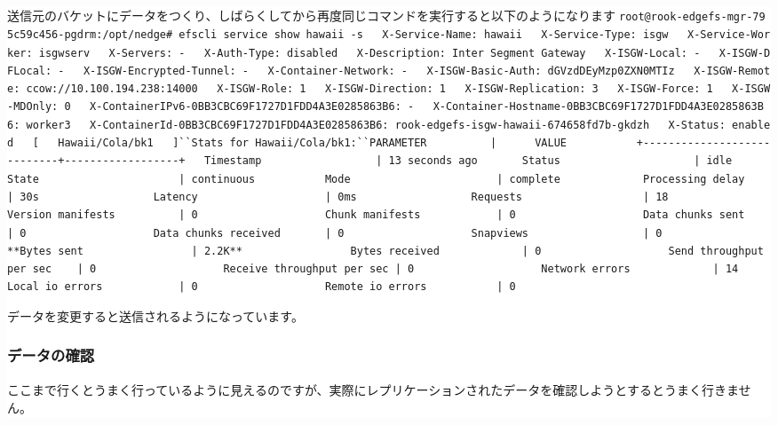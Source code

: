 送信元のバケットにデータをつくり、しばらくしてから再度同じコマンドを実行すると以下のようになります
`root@rook-edgefs-mgr-795c59c456-pgdrm:/opt/nedge# efscli service show hawaii -s  
X-Service-Name: hawaii  
X-Service-Type: isgw  
X-Service-Worker: isgwserv  
X-Servers: -  
X-Auth-Type: disabled  
X-Description: Inter Segment Gateway  
X-ISGW-Local: -  
X-ISGW-DFLocal: -  
X-ISGW-Encrypted-Tunnel: -  
X-Container-Network: -  
X-ISGW-Basic-Auth: dGVzdDEyMzp0ZXN0MTIz  
X-ISGW-Remote: ccow://10.100.194.238:14000  
X-ISGW-Role: 1  
X-ISGW-Direction: 1  
X-ISGW-Replication: 3  
X-ISGW-Force: 1  
X-ISGW-MDOnly: 0  
X-ContainerIPv6-0BB3CBC69F1727D1FDD4A3E0285863B6: -  
X-Container-Hostname-0BB3CBC69F1727D1FDD4A3E0285863B6: worker3  
X-ContainerId-0BB3CBC69F1727D1FDD4A3E0285863B6: rook-edgefs-isgw-hawaii-674658fd7b-gkdzh  
X-Status: enabled  
[  
  Hawaii/Cola/bk1  
]``Stats for Hawaii/Cola/bk1:``PARAMETER          |      VALUE          
+----------------------------+------------------+  
  Timestamp                  | 13 seconds ago      
  Status                     | idle                
  State                      | continuous          
  Mode                       | complete            
  Processing delay           | 30s                 
  Latency                    | 0ms                 
  Requests                   | 18                  
  Version manifests          | 0                   
  Chunk manifests            | 0                   
  Data chunks sent           | 0                   
  Data chunks received       | 0                   
  Snapviews                  | 0                   
  **Bytes sent                 | 2.2K**                
  Bytes received             | 0                   
  Send throughput per sec    | 0                   
  Receive throughput per sec | 0                   
  Network errors             | 14                  
  Local io errors            | 0                   
  Remote io errors           | 0`

データを変更すると送信されるようになっています。

### データの確認

ここまで行くとうまく行っているように見えるのですが、実際にレプリケーションされたデータを確認しようとするとうまく行きません。
